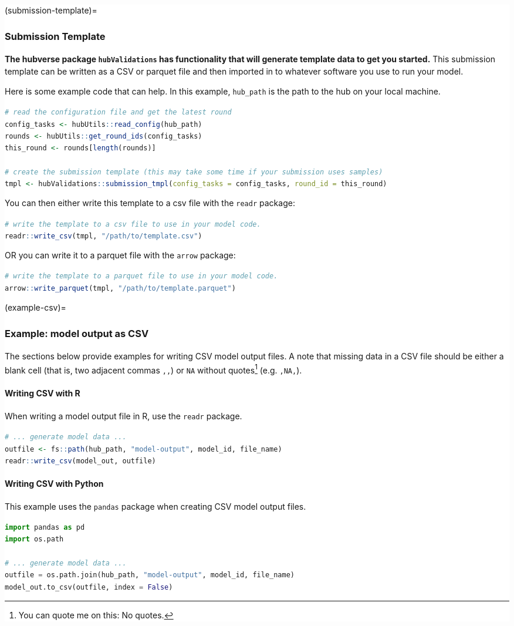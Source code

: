(submission-template)=
### Submission Template

**The hubverse package `hubValidations` has functionality
that will generate template data to get you started.** This submission
template can be written as a CSV or parquet file and then imported in to
whatever software you use to run your model.

Here is some example code that can help. In this example, `hub_path` is the
path to the hub on your local machine.

```r
# read the configuration file and get the latest round
config_tasks <- hubUtils::read_config(hub_path)
rounds <- hubUtils::get_round_ids(config_tasks)
this_round <- rounds[length(rounds)]

# create the submission template (this may take some time if your submission uses samples)
tmpl <- hubValidations::submission_tmpl(config_tasks = config_tasks, round_id = this_round)
```

You can then either write this template to a csv file with the `readr` package:

```r
# write the template to a csv file to use in your model code.
readr::write_csv(tmpl, "/path/to/template.csv")
```

OR you can write it to a parquet file with the `arrow` package:

```r
# write the template to a parquet file to use in your model code.
arrow::write_parquet(tmpl, "/path/to/template.parquet")
```

(example-csv)=
### Example: model output as CSV

The sections below provide examples for writing CSV model output files. A note
that missing data in a CSV file should be either a blank cell (that is, two
adjacent commas `,,`) or `NA` without quotes[^no-quotes] (e.g. `,NA,`).

[^no-quotes]: You can quote me on this: No quotes.

#### Writing CSV with R

When writing a model output file in R, use the `readr` package.
```r
# ... generate model data ...
outfile <- fs::path(hub_path, "model-output", model_id, file_name)
readr::write_csv(model_out, outfile)
```

#### Writing CSV with Python

This example uses the `pandas` package when creating CSV model output files.

```python
import pandas as pd
import os.path

# ... generate model data ...
outfile = os.path.join(hub_path, "model-output", model_id, file_name)
model_out.to_csv(outfile, index = False)
```


[^batman]: The `output_type_id` for point estimates (e.g. `mean`) is not applicable. To
[^Shandross-etal]: Shandross, L., Howerton, E., Contamin, L., Hochheiser, H., Krystalli, A., Consortium of Infectious Disease Modeling Hubs, Reich, N. G., Ray, E.L. (2024). [hubEnsembles: Ensembling Methods in R](https://www.medrxiv.org/content/10.1101/2024.06.24.24309416v1). *(under review for publication)* (Repo: https://github.com/hubverse-org/hubEnsemblesManuscript).
[^model-id]: When using models for downstream analysis with the [`collect_hub()` function](https://hubverse-org.github.io/hubData/reference/collect_hub.html) in the `hubData` package, one more column called `model_id` is prepended that identifies the model from its filename.
[^polars]: If you prefer to use polars for your model output, you would use the polars [`cast()` method](https://docs.pola.rs/api/python/stable/reference/dataframe/api/polars.DataFrame.cast.html#polars.DataFrame.cast).
[^trouble]: Even if you do not use `hubData` to read model outputs, uniform schemas are still important if you want to join model output files and do analyses across submissions.